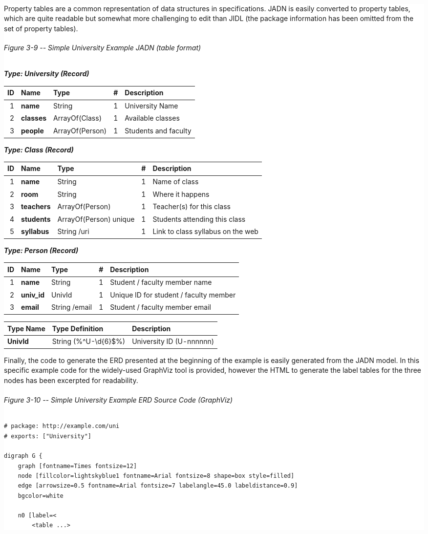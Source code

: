 Property tables are a common representation of data structures in
specifications. JADN is easily converted to property tables,
which are quite readable but somewhat more challenging to edit
than JIDL (the package information has been omitted from the set
of property tables).

###### Figure 3-9 -- Simple University Example JADN (table format)

**_Type: University (Record)_**

| ID | Name        | Type            | # | Description          |
|---:|:------------|:----------------|--:|:---------------------|
|  1 | **name**    | String          | 1 | University Name      |
|  2 | **classes** | ArrayOf(Class)  | 1 | Available classes    |
|  3 | **people**  | ArrayOf(Person) | 1 | Students and faculty |

**_Type: Class (Record)_**

| ID | Name         | Type                   | # | Description                       |
|---:|:-------------|:-----------------------|--:|:----------------------------------|
|  1 | **name**     | String                 | 1 | Name of class                     |
|  2 | **room**     | String                 | 1 | Where it happens                  |
|  3 | **teachers** | ArrayOf(Person)        | 1 | Teacher(s) for this class         |
|  4 | **students** | ArrayOf(Person) unique | 1 | Students attending this class     |
|  5 | **syllabus** | String /uri            | 1 | Link to class syllabus on the web |

**_Type: Person (Record)_**

| ID | Name        | Type          | # | Description                            |
|---:|:------------|:--------------|--:|:---------------------------------------|
|  1 | **name**    | String        | 1 | Student / faculty member name          |
|  2 | **univ_id** | UnivId        | 1 | Unique ID for student / faculty member |
|  3 | **email**   | String /email | 1 | Student / faculty member email         |


| Type Name  | Type Definition      | Description              |
|:-----------|:---------------------|:-------------------------|
| **UnivId** | String (%^U-\d{6}$%) | University ID (U-nnnnnn) |

Finally, the code to generate the ERD presented at the beginning
of the example is easily generated from the JADN model.  In this
specific example code for the widely-used GraphViz tool is
provided, however the HTML to generate the label tables for the
three nodes has been excerpted for readability.

###### Figure 3-10 -- Simple University Example ERD Source Code (GraphViz)
```
# package: http://example.com/uni
# exports: ["University"]

digraph G {
    graph [fontname=Times fontsize=12]
    node [fillcolor=lightskyblue1 fontname=Arial fontsize=8 shape=box style=filled]
    edge [arrowsize=0.5 fontname=Arial fontsize=7 labelangle=45.0 labeldistance=0.9]
    bgcolor=white

    n0 [label=<
        <table ...>
```